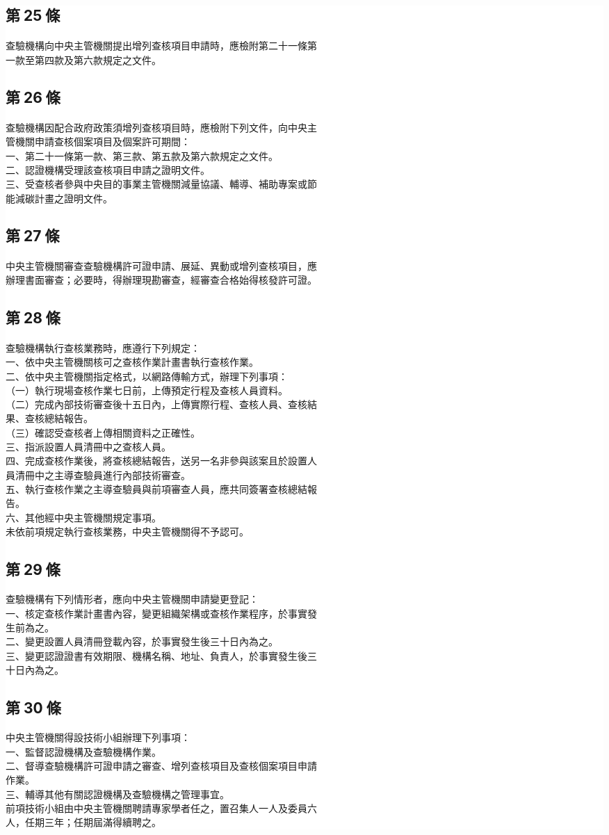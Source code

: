 第 25 條
--------
查驗機構向中央主管機關提出增列查核項目申請時，應檢附第二十一條第  
一款至第四款及第六款規定之文件。

第 26 條
--------
查驗機構因配合政府政策須增列查核項目時，應檢附下列文件，向中央主  
管機關申請查核個案項目及個案許可期間：  
一、第二十一條第一款、第三款、第五款及第六款規定之文件。  
二、認證機構受理該查核項目申請之證明文件。  
三、受查核者參與中央目的事業主管機關減量協議、輔導、補助專案或節  
    能減碳計畫之證明文件。

第 27 條
--------
中央主管機關審查查驗機構許可證申請、展延、異動或增列查核項目，應  
辦理書面審查；必要時，得辦理現勘審查，經審查合格始得核發許可證。

第 28 條
--------
查驗機構執行查核業務時，應遵行下列規定：  
一、依中央主管機關核可之查核作業計畫書執行查核作業。  
二、依中央主管機關指定格式，以網路傳輸方式，辦理下列事項：  
（一）執行現場查核作業七日前，上傳預定行程及查核人員資料。  
（二）完成內部技術審查後十五日內，上傳實際行程、查核人員、查核結  
      果、查核總結報告。  
（三）確認受查核者上傳相關資料之正確性。  
三、指派設置人員清冊中之查核人員。  
四、完成查核作業後，將查核總結報告，送另一名非參與該案且於設置人  
    員清冊中之主導查驗員進行內部技術審查。  
五、執行查核作業之主導查驗員與前項審查人員，應共同簽署查核總結報  
    告。  
六、其他經中央主管機關規定事項。  
未依前項規定執行查核業務，中央主管機關得不予認可。

第 29 條
--------
查驗機構有下列情形者，應向中央主管機關申請變更登記：  
一、核定查核作業計畫書內容，變更組織架構或查核作業程序，於事實發  
    生前為之。  
二、變更設置人員清冊登載內容，於事實發生後三十日內為之。  
三、變更認證證書有效期限、機構名稱、地址、負責人，於事實發生後三  
    十日內為之。

第 30 條
--------
中央主管機關得設技術小組辦理下列事項：  
一、監督認證機構及查驗機構作業。  
二、督導查驗機構許可證申請之審查、增列查核項目及查核個案項目申請  
    作業。  
三、輔導其他有關認證機構及查驗機構之管理事宜。  
前項技術小組由中央主管機關聘請專家學者任之，置召集人一人及委員六  
人，任期三年；任期屆滿得續聘之。
